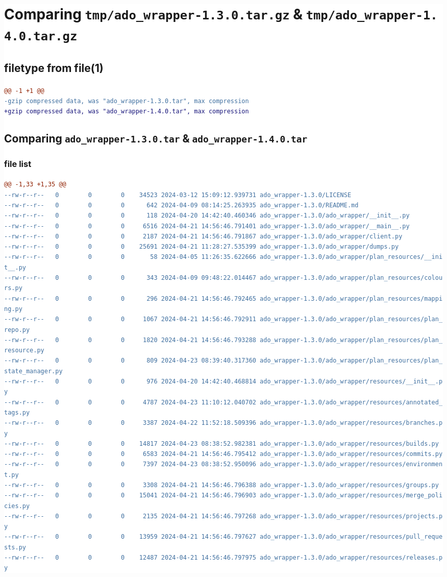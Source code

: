 # Comparing `tmp/ado_wrapper-1.3.0.tar.gz` & `tmp/ado_wrapper-1.4.0.tar.gz`

## filetype from file(1)

```diff
@@ -1 +1 @@
-gzip compressed data, was "ado_wrapper-1.3.0.tar", max compression
+gzip compressed data, was "ado_wrapper-1.4.0.tar", max compression
```

## Comparing `ado_wrapper-1.3.0.tar` & `ado_wrapper-1.4.0.tar`

### file list

```diff
@@ -1,33 +1,35 @@
--rw-r--r--   0        0        0    34523 2024-03-12 15:09:12.939731 ado_wrapper-1.3.0/LICENSE
--rw-r--r--   0        0        0      642 2024-04-09 08:14:25.263935 ado_wrapper-1.3.0/README.md
--rw-r--r--   0        0        0      118 2024-04-20 14:42:40.460346 ado_wrapper-1.3.0/ado_wrapper/__init__.py
--rw-r--r--   0        0        0     6516 2024-04-21 14:56:46.791401 ado_wrapper-1.3.0/ado_wrapper/__main__.py
--rw-r--r--   0        0        0     2187 2024-04-21 14:56:46.791867 ado_wrapper-1.3.0/ado_wrapper/client.py
--rw-r--r--   0        0        0    25691 2024-04-21 11:28:27.535399 ado_wrapper-1.3.0/ado_wrapper/dumps.py
--rw-r--r--   0        0        0       58 2024-04-05 11:26:35.622666 ado_wrapper-1.3.0/ado_wrapper/plan_resources/__init__.py
--rw-r--r--   0        0        0      343 2024-04-09 09:48:22.014467 ado_wrapper-1.3.0/ado_wrapper/plan_resources/colours.py
--rw-r--r--   0        0        0      296 2024-04-21 14:56:46.792465 ado_wrapper-1.3.0/ado_wrapper/plan_resources/mapping.py
--rw-r--r--   0        0        0     1067 2024-04-21 14:56:46.792911 ado_wrapper-1.3.0/ado_wrapper/plan_resources/plan_repo.py
--rw-r--r--   0        0        0     1820 2024-04-21 14:56:46.793288 ado_wrapper-1.3.0/ado_wrapper/plan_resources/plan_resource.py
--rw-r--r--   0        0        0      809 2024-04-23 08:39:40.317360 ado_wrapper-1.3.0/ado_wrapper/plan_resources/plan_state_manager.py
--rw-r--r--   0        0        0      976 2024-04-20 14:42:40.468814 ado_wrapper-1.3.0/ado_wrapper/resources/__init__.py
--rw-r--r--   0        0        0     4787 2024-04-23 11:10:12.040702 ado_wrapper-1.3.0/ado_wrapper/resources/annotated_tags.py
--rw-r--r--   0        0        0     3387 2024-04-22 11:52:18.509396 ado_wrapper-1.3.0/ado_wrapper/resources/branches.py
--rw-r--r--   0        0        0    14817 2024-04-23 08:38:52.982381 ado_wrapper-1.3.0/ado_wrapper/resources/builds.py
--rw-r--r--   0        0        0     6583 2024-04-21 14:56:46.795412 ado_wrapper-1.3.0/ado_wrapper/resources/commits.py
--rw-r--r--   0        0        0     7397 2024-04-23 08:38:52.950096 ado_wrapper-1.3.0/ado_wrapper/resources/environment.py
--rw-r--r--   0        0        0     3308 2024-04-21 14:56:46.796388 ado_wrapper-1.3.0/ado_wrapper/resources/groups.py
--rw-r--r--   0        0        0    15041 2024-04-21 14:56:46.796903 ado_wrapper-1.3.0/ado_wrapper/resources/merge_policies.py
--rw-r--r--   0        0        0     2135 2024-04-21 14:56:46.797268 ado_wrapper-1.3.0/ado_wrapper/resources/projects.py
--rw-r--r--   0        0        0    13959 2024-04-21 14:56:46.797627 ado_wrapper-1.3.0/ado_wrapper/resources/pull_requests.py
--rw-r--r--   0        0        0    12487 2024-04-21 14:56:46.797975 ado_wrapper-1.3.0/ado_wrapper/resources/releases.py
```